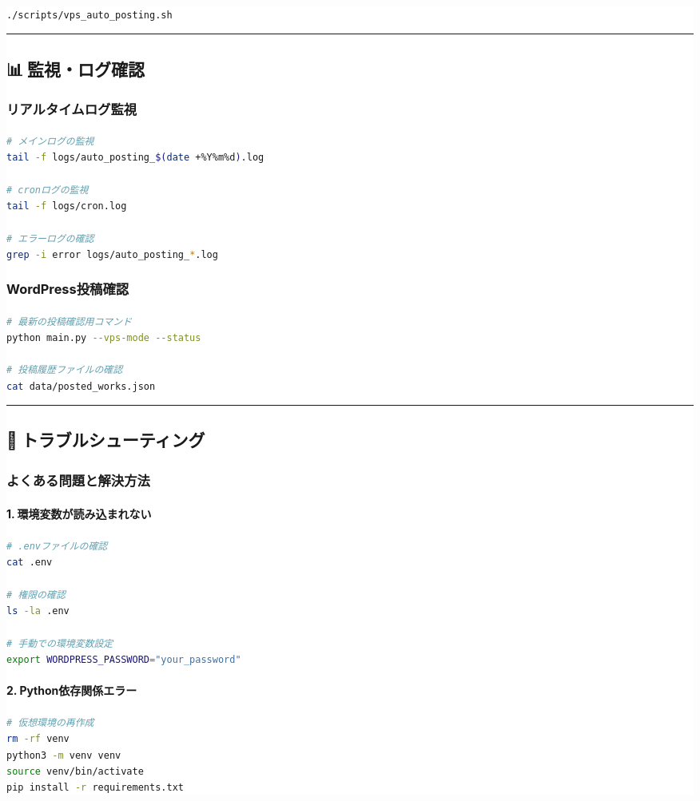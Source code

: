 ```bash
./scripts/vps_auto_posting.sh
```

---

## 📊 **監視・ログ確認**

### **リアルタイムログ監視**
```bash
# メインログの監視
tail -f logs/auto_posting_$(date +%Y%m%d).log

# cronログの監視
tail -f logs/cron.log

# エラーログの確認
grep -i error logs/auto_posting_*.log
```

### **WordPress投稿確認**
```bash
# 最新の投稿確認用コマンド
python main.py --vps-mode --status

# 投稿履歴ファイルの確認
cat data/posted_works.json
```

---

## 🔧 **トラブルシューティング**

### **よくある問題と解決方法**

#### **1. 環境変数が読み込まれない**
```bash
# .envファイルの確認
cat .env

# 権限の確認
ls -la .env

# 手動での環境変数設定
export WORDPRESS_PASSWORD="your_password"
```

#### **2. Python依存関係エラー**
```bash
# 仮想環境の再作成
rm -rf venv
python3 -m venv venv
source venv/bin/activate
pip install -r requirements.txt
```
